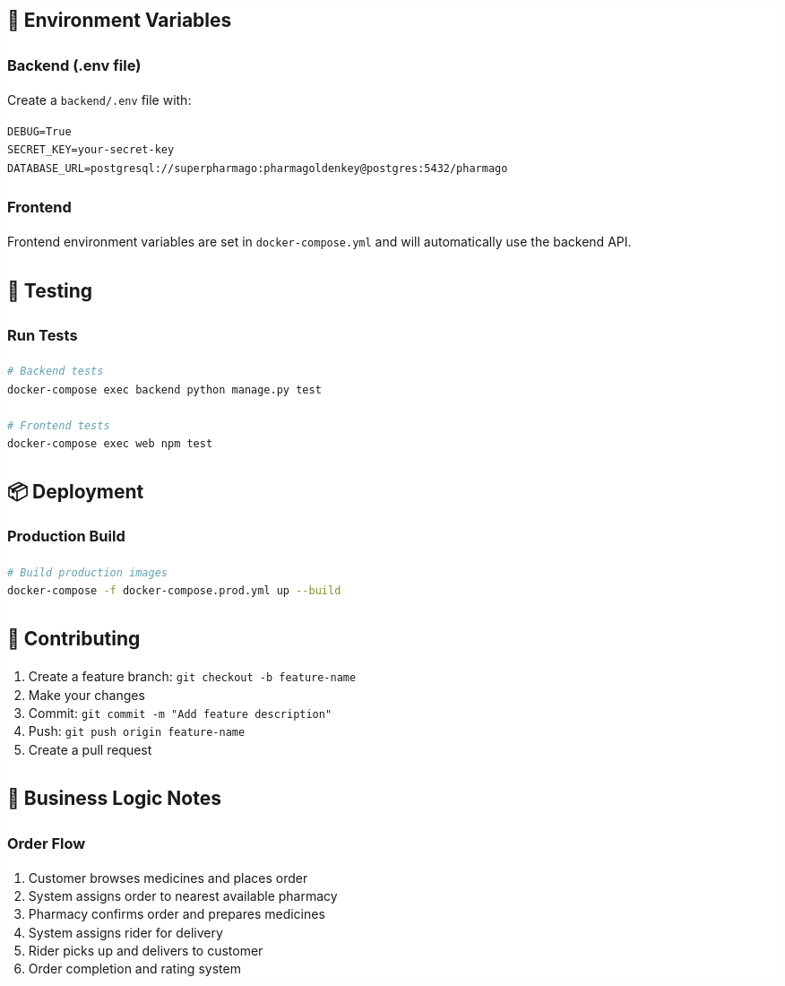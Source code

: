 ## 📝 Environment Variables

### Backend (.env file)
Create a `backend/.env` file with:
```env
DEBUG=True
SECRET_KEY=your-secret-key
DATABASE_URL=postgresql://superpharmago:pharmagoldenkey@postgres:5432/pharmago
```

### Frontend
Frontend environment variables are set in `docker-compose.yml` and will automatically use the backend API.

## 🧪 Testing

### Run Tests
```bash
# Backend tests
docker-compose exec backend python manage.py test

# Frontend tests
docker-compose exec web npm test
```

## 📦 Deployment

### Production Build
```bash
# Build production images
docker-compose -f docker-compose.prod.yml up --build
```

## 🤝 Contributing

1. Create a feature branch: `git checkout -b feature-name`
2. Make your changes
3. Commit: `git commit -m "Add feature description"`
4. Push: `git push origin feature-name`
5. Create a pull request

## 🏥 Business Logic Notes

### Order Flow
1. Customer browses medicines and places order
2. System assigns order to nearest available pharmacy
3. Pharmacy confirms order and prepares medicines
4. System assigns rider for delivery
5. Rider picks up and delivers to customer
6. Order completion and rating system
